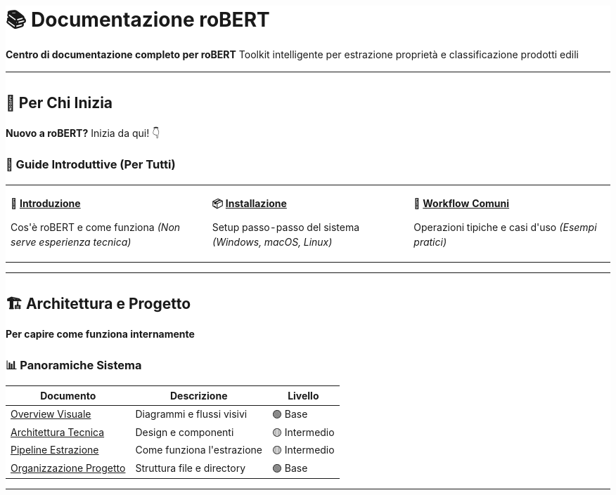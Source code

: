 # 📚 Documentazione roBERT

**Centro di documentazione completo per roBERT**
Toolkit intelligente per estrazione proprietà e classificazione prodotti edili

---

## 🎯 Per Chi Inizia

**Nuovo a roBERT?** Inizia da qui! 👇

### 📖 Guide Introduttive (Per Tutti)

<table>
<tr>
<td width="33%">

**🚀 [Introduzione](getting-started/README.md)**

Cos'è roBERT e come funziona
*(Non serve esperienza tecnica)*

</td>
<td width="33%">

**📦 [Installazione](getting-started/installation.md)**

Setup passo-passo del sistema
*(Windows, macOS, Linux)*

</td>
<td width="33%">

**🔄 [Workflow Comuni](getting-started/workflows.md)**

Operazioni tipiche e casi d'uso
*(Esempi pratici)*

</td>
</tr>
</table>

---

## 🏗️ Architettura e Progetto

**Per capire come funziona internamente**

### 📊 Panoramiche Sistema

| Documento | Descrizione | Livello |
|-----------|-------------|---------|
| [Overview Visuale](architecture/overview.md) | Diagrammi e flussi visivi | 🟢 Base |
| [Architettura Tecnica](architecture/technical.md) | Design e componenti | 🟡 Intermedio |
| [Pipeline Estrazione](architecture/pipeline.md) | Come funziona l'estrazione | 🟡 Intermedio |
| [Organizzazione Progetto](architecture/organization.md) | Struttura file e directory | 🟢 Base |

---